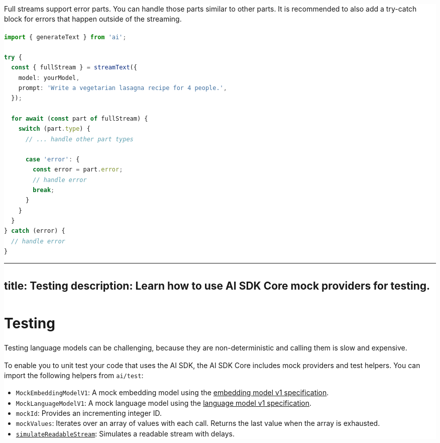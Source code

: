 Full streams support error parts.
You can handle those parts similar to other parts.
It is recommended to also add a try-catch block for errors that
happen outside of the streaming.

```ts highlight="13-17"
import { generateText } from 'ai';

try {
  const { fullStream } = streamText({
    model: yourModel,
    prompt: 'Write a vegetarian lasagna recipe for 4 people.',
  });

  for await (const part of fullStream) {
    switch (part.type) {
      // ... handle other part types

      case 'error': {
        const error = part.error;
        // handle error
        break;
      }
    }
  }
} catch (error) {
  // handle error
}
```

---
title: Testing
description: Learn how to use AI SDK Core mock providers for testing.
---

# Testing

Testing language models can be challenging, because they are non-deterministic
and calling them is slow and expensive.

To enable you to unit test your code that uses the AI SDK, the AI SDK Core
includes mock providers and test helpers. You can import the following helpers from `ai/test`:

- `MockEmbeddingModelV1`: A mock embedding model using the [embedding model v1 specification](https://github.com/vercel/ai/blob/main/packages/provider/src/embedding-model/v1/embedding-model-v1.ts).
- `MockLanguageModelV1`: A mock language model using the [language model v1 specification](https://github.com/vercel/ai/blob/main/packages/provider/src/language-model/v1/language-model-v1.ts).
- `mockId`: Provides an incrementing integer ID.
- `mockValues`: Iterates over an array of values with each call. Returns the last value when the array is exhausted.
- [`simulateReadableStream`](/docs/reference/ai-sdk-core/simulate-readable-stream): Simulates a readable stream with delays.
